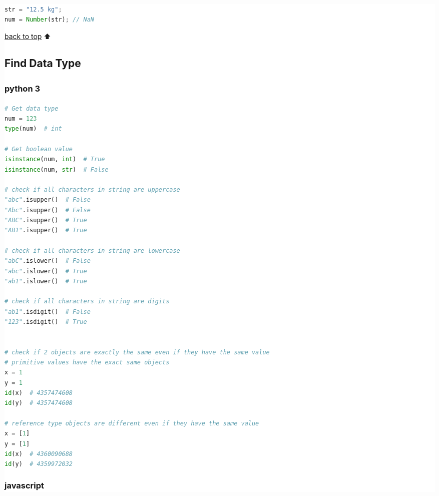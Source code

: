 ```javascript
str = "12.5 kg";
num = Number(str); // NaN
```

[back to top](#table-of-contents) ⬆️

## Find Data Type

### python 3

```python
# Get data type
num = 123
type(num)  # int

# Get boolean value
isinstance(num, int)  # True
isinstance(num, str)  # False

# check if all characters in string are uppercase
"abc".isupper()  # False
"Abc".isupper()  # False
"ABC".isupper()  # True
"AB1".isupper()  # True

# check if all characters in string are lowercase
"abC".islower()  # False
"abc".islower()  # True
"ab1".islower()  # True

# check if all characters in string are digits
"ab1".isdigit()  # False
"123".isdigit()  # True


# check if 2 objects are exactly the same even if they have the same value
# primitive values have the exact same objects
x = 1
y = 1
id(x)  # 4357474608
id(y)  # 4357474608

# reference type objects are different even if they have the same value
x = [1]
y = [1]
id(x)  # 4360090688
id(y)  # 4359972032
```

### javascript


  [myKey]: "Happy",